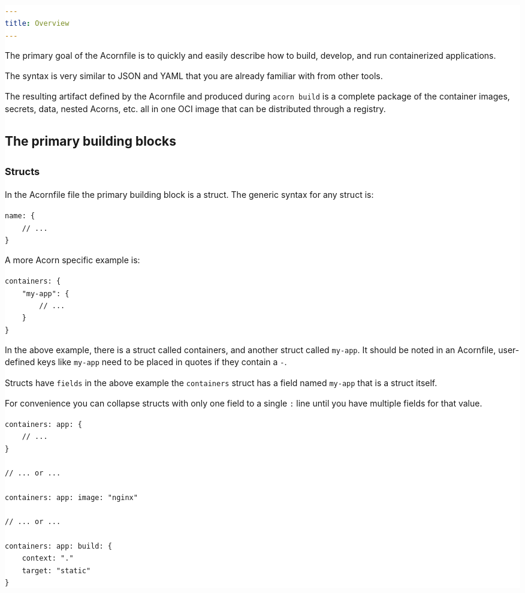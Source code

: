 ```yaml
---
title: Overview
---
```


The primary goal of the Acornfile is to quickly and easily describe how to build, develop, and run containerized applications.

The syntax is very similar to JSON and YAML that you are already familiar with from other tools.

The resulting artifact defined by the Acornfile and produced during `acorn build` is a complete package of the container images, secrets, data, nested Acorns, etc. all in one OCI image that can be distributed through a registry.

## The primary building blocks

### Structs

In the Acornfile file the primary building block is a struct. The generic syntax for any struct is:

```cue
name: {
    // ...
}
```

A more Acorn specific example is:

```cue
containers: {
    "my-app": {
        // ...
    }
}
```

In the above example, there is a struct called containers, and another struct called `my-app`. It should be noted in an Acornfile, user-defined keys like `my-app` need to be placed in quotes if they contain a `-`.

Structs have `fields` in the above example the `containers` struct has a field named `my-app` that is a struct itself.

For convenience you can collapse structs with only one field to a single `:` line until you have multiple fields for that value.

```shell
containers: app: {
    // ...
}

// ... or ...

containers: app: image: "nginx"

// ... or ...

containers: app: build: {
    context: "."
    target: "static"
}
```
